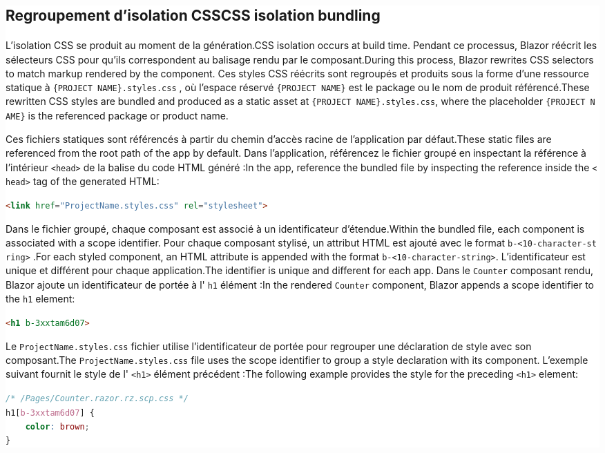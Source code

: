 ## <a name="css-isolation-bundling"></a><span data-ttu-id="0773d-118">Regroupement d’isolation CSS</span><span class="sxs-lookup"><span data-stu-id="0773d-118">CSS isolation bundling</span></span>

<span data-ttu-id="0773d-119">L’isolation CSS se produit au moment de la génération.</span><span class="sxs-lookup"><span data-stu-id="0773d-119">CSS isolation occurs at build time.</span></span> <span data-ttu-id="0773d-120">Pendant ce processus, Blazor réécrit les sélecteurs CSS pour qu’ils correspondent au balisage rendu par le composant.</span><span class="sxs-lookup"><span data-stu-id="0773d-120">During this process, Blazor rewrites CSS selectors to match markup rendered by the component.</span></span> <span data-ttu-id="0773d-121">Ces styles CSS réécrits sont regroupés et produits sous la forme d’une ressource statique à `{PROJECT NAME}.styles.css` , où l’espace réservé `{PROJECT NAME}` est le package ou le nom de produit référencé.</span><span class="sxs-lookup"><span data-stu-id="0773d-121">These rewritten CSS styles are bundled and produced as a static asset at `{PROJECT NAME}.styles.css`, where the placeholder `{PROJECT NAME}` is the referenced package or product name.</span></span>

<span data-ttu-id="0773d-122">Ces fichiers statiques sont référencés à partir du chemin d’accès racine de l’application par défaut.</span><span class="sxs-lookup"><span data-stu-id="0773d-122">These static files are referenced from the root path of the app by default.</span></span> <span data-ttu-id="0773d-123">Dans l’application, référencez le fichier groupé en inspectant la référence à l’intérieur `<head>` de la balise du code HTML généré :</span><span class="sxs-lookup"><span data-stu-id="0773d-123">In the app, reference the bundled file by inspecting the reference inside the `<head>` tag of the generated HTML:</span></span>

```html
<link href="ProjectName.styles.css" rel="stylesheet">
```

<span data-ttu-id="0773d-124">Dans le fichier groupé, chaque composant est associé à un identificateur d’étendue.</span><span class="sxs-lookup"><span data-stu-id="0773d-124">Within the bundled file, each component is associated with a scope identifier.</span></span> <span data-ttu-id="0773d-125">Pour chaque composant stylisé, un attribut HTML est ajouté avec le format `b-<10-character-string>` .</span><span class="sxs-lookup"><span data-stu-id="0773d-125">For each styled component, an HTML attribute is appended with the format `b-<10-character-string>`.</span></span> <span data-ttu-id="0773d-126">L’identificateur est unique et différent pour chaque application.</span><span class="sxs-lookup"><span data-stu-id="0773d-126">The identifier is unique and different for each app.</span></span> <span data-ttu-id="0773d-127">Dans le `Counter` composant rendu, Blazor ajoute un identificateur de portée à l' `h1` élément :</span><span class="sxs-lookup"><span data-stu-id="0773d-127">In the rendered `Counter` component, Blazor appends a scope identifier to the `h1` element:</span></span>

```html
<h1 b-3xxtam6d07>
```

<span data-ttu-id="0773d-128">Le `ProjectName.styles.css` fichier utilise l’identificateur de portée pour regrouper une déclaration de style avec son composant.</span><span class="sxs-lookup"><span data-stu-id="0773d-128">The `ProjectName.styles.css` file uses the scope identifier to group a style declaration with its component.</span></span> <span data-ttu-id="0773d-129">L’exemple suivant fournit le style de l' `<h1>` élément précédent :</span><span class="sxs-lookup"><span data-stu-id="0773d-129">The following example provides the style for the preceding `<h1>` element:</span></span>

```css
/* /Pages/Counter.razor.rz.scp.css */
h1[b-3xxtam6d07] {
    color: brown;
}
```

